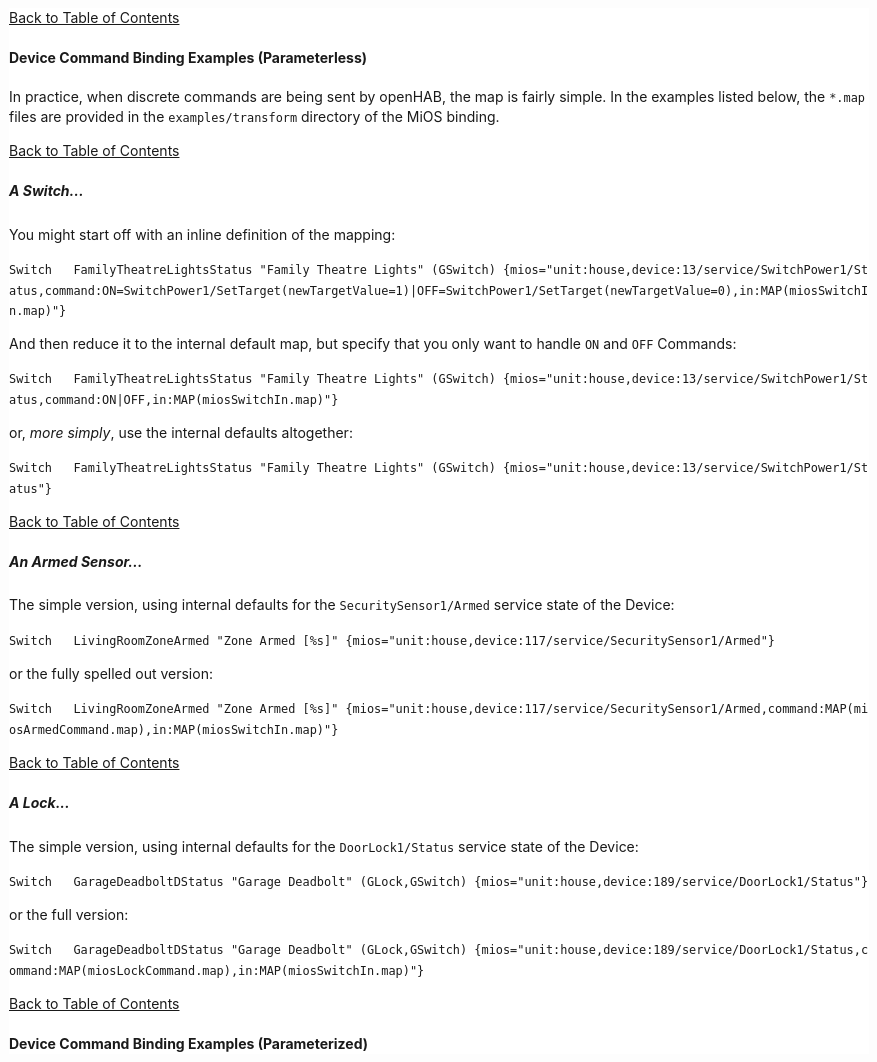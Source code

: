 [Back to Table of Contents](MiOS-Binding#configuration)

#### Device Command Binding Examples (Parameterless)

In practice, when discrete commands are being sent by openHAB, the map is fairly simple.  In the examples listed below, the `*.map` files are provided in the `examples/transform` directory of the MiOS binding.

[Back to Table of Contents](MiOS-Binding#configuration)

##### A Switch...

You might start off with an inline definition of the mapping:

    Switch   FamilyTheatreLightsStatus "Family Theatre Lights" (GSwitch) {mios="unit:house,device:13/service/SwitchPower1/Status,command:ON=SwitchPower1/SetTarget(newTargetValue=1)|OFF=SwitchPower1/SetTarget(newTargetValue=0),in:MAP(miosSwitchIn.map)"}

And then reduce it to the internal default map, but specify that you only want to handle `ON` and `OFF` Commands:

    Switch   FamilyTheatreLightsStatus "Family Theatre Lights" (GSwitch) {mios="unit:house,device:13/service/SwitchPower1/Status,command:ON|OFF,in:MAP(miosSwitchIn.map)"}

or, *more simply*, use the internal defaults altogether:

    Switch   FamilyTheatreLightsStatus "Family Theatre Lights" (GSwitch) {mios="unit:house,device:13/service/SwitchPower1/Status"}

[Back to Table of Contents](MiOS-Binding#configuration)

##### An Armed Sensor...

The simple version, using internal defaults for the `SecuritySensor1/Armed` service state of the Device:

    Switch   LivingRoomZoneArmed "Zone Armed [%s]" {mios="unit:house,device:117/service/SecuritySensor1/Armed"}

or the fully spelled out version:

    Switch   LivingRoomZoneArmed "Zone Armed [%s]" {mios="unit:house,device:117/service/SecuritySensor1/Armed,command:MAP(miosArmedCommand.map),in:MAP(miosSwitchIn.map)"}

[Back to Table of Contents](MiOS-Binding#configuration)

##### A Lock...

The simple version, using internal defaults for the `DoorLock1/Status` service state of the Device:

    Switch   GarageDeadboltDStatus "Garage Deadbolt" (GLock,GSwitch) {mios="unit:house,device:189/service/DoorLock1/Status"}

or the full version:

    Switch   GarageDeadboltDStatus "Garage Deadbolt" (GLock,GSwitch) {mios="unit:house,device:189/service/DoorLock1/Status,command:MAP(miosLockCommand.map),in:MAP(miosSwitchIn.map)"}

[Back to Table of Contents](MiOS-Binding#configuration)

#### Device Command Binding Examples (Parameterized)
